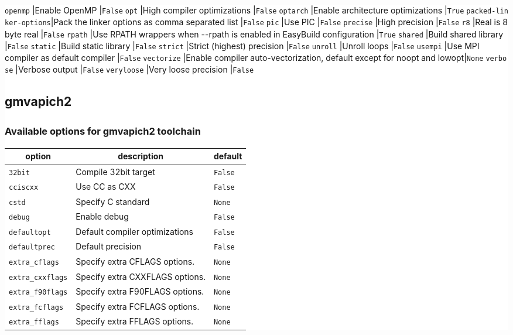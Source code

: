 ``openmp``               |Enable OpenMP                                                          |``False``
``opt``                  |High compiler optimizations                                            |``False``
``optarch``              |Enable architecture optimizations                                      |``True``
``packed-linker-options``|Pack the linker options as comma separated list                        |``False``
``pic``                  |Use PIC                                                                |``False``
``precise``              |High precision                                                         |``False``
``r8``                   |Real is 8 byte real                                                    |``False``
``rpath``                |Use RPATH wrappers when --rpath is enabled in EasyBuild configuration  |``True``
``shared``               |Build shared library                                                   |``False``
``static``               |Build static library                                                   |``False``
``strict``               |Strict (highest) precision                                             |``False``
``unroll``               |Unroll loops                                                           |``False``
``usempi``               |Use MPI compiler as default compiler                                   |``False``
``vectorize``            |Enable compiler auto-vectorization, default except for noopt and lowopt|``None``
``verbose``              |Verbose output                                                         |``False``
``veryloose``            |Very loose precision                                                   |``False``

## gmvapich2

### Available options for gmvapich2 toolchain

option                   |description                                                            |default
-------------------------|-----------------------------------------------------------------------|---------
``32bit``                |Compile 32bit target                                                   |``False``
``cciscxx``              |Use CC as CXX                                                          |``False``
``cstd``                 |Specify C standard                                                     |``None``
``debug``                |Enable debug                                                           |``False``
``defaultopt``           |Default compiler optimizations                                         |``False``
``defaultprec``          |Default precision                                                      |``False``
``extra_cflags``         |Specify extra CFLAGS options.                                          |``None``
``extra_cxxflags``       |Specify extra CXXFLAGS options.                                        |``None``
``extra_f90flags``       |Specify extra F90FLAGS options.                                        |``None``
``extra_fcflags``        |Specify extra FCFLAGS options.                                         |``None``
``extra_fflags``         |Specify extra FFLAGS options.                                          |``None``